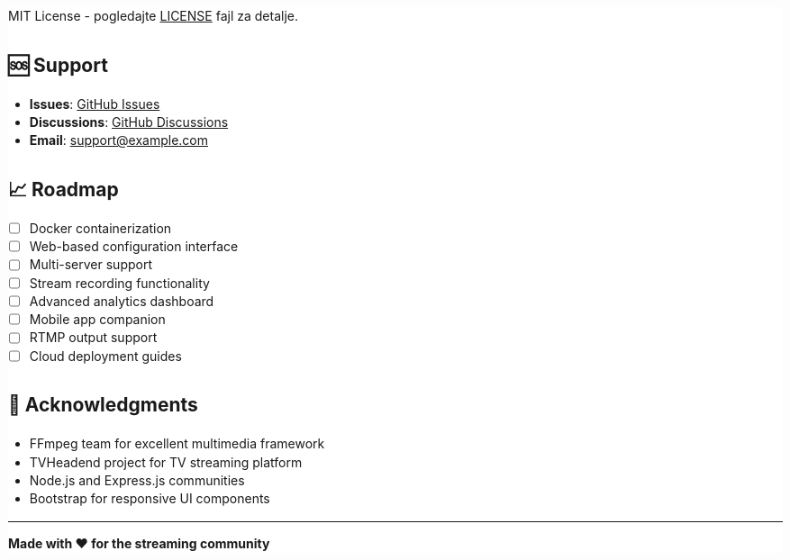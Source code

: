 MIT License - pogledajte [LICENSE](LICENSE) fajl za detalje.

## 🆘 Support

- **Issues**: [GitHub Issues](https://github.com/yourusername/tvh-streamer-transcoder/issues)
- **Discussions**: [GitHub Discussions](https://github.com/yourusername/tvh-streamer-transcoder/discussions)
- **Email**: support@example.com

## 📈 Roadmap

- [ ] Docker containerization
- [ ] Web-based configuration interface
- [ ] Multi-server support
- [ ] Stream recording functionality
- [ ] Advanced analytics dashboard
- [ ] Mobile app companion
- [ ] RTMP output support
- [ ] Cloud deployment guides

## 🙏 Acknowledgments

- FFmpeg team for excellent multimedia framework
- TVHeadend project for TV streaming platform
- Node.js and Express.js communities
- Bootstrap for responsive UI components

---

**Made with ❤️ for the streaming community**
